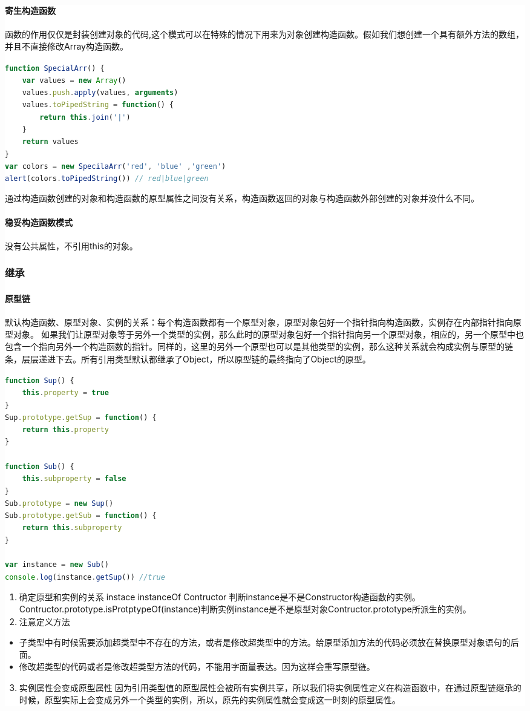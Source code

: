 #### 寄生构造函数
函数的作用仅仅是封装创建对象的代码,这个模式可以在特殊的情况下用来为对象创建构造函数。假如我们想创建一个具有额外方法的数组，并且不直接修改Array构造函数。
```JavaScript
function SpecialArr() {
	var values = new Array()
	values.push.apply(values, arguments)
	values.toPipedString = function() {
		return this.join('|')
	}
	return values
}
var colors = new SpecilaArr('red', 'blue' ,'green')
alert(colors.toPipedString()) // red|blue|green
```
通过构造函数创建的对象和构造函数的原型属性之间没有关系，构造函数返回的对象与构造函数外部创建的对象并没什么不同。
#### 稳妥构造函数模式
没有公共属性，不引用this的对象。
### 继承
#### 原型链
默认构造函数、原型对象、实例的关系：每个构造函数都有一个原型对象，原型对象包好一个指针指向构造函数，实例存在内部指针指向原型对象。
如果我们让原型对象等于另外一个类型的实例，那么此时的原型对象包好一个指针指向另一个原型对象，相应的，另一个原型中也包含一个指向另外一个构造函数的指针。同样的，这里的另外一个原型也可以是其他类型的实例，那么这种关系就会构成实例与原型的链条，层层递进下去。所有引用类型默认都继承了Object，所以原型链的最终指向了Object的原型。
```JavaScript
function Sup() {
	this.property = true
}
Sup.prototype.getSup = function() {
	return this.property
}

function Sub() {
	this.subproperty = false
}
Sub.prototype = new Sup()
Sub.prototype.getSub = function() {
	return this.subproperty
}

var instance = new Sub()
console.log(instance.getSup()) //true
```
1. 确定原型和实例的关系
instace instanceOf Contructor 判断instance是不是Constructor构造函数的实例。
Contructor.prototype.isProtptypeOf(instance)判断实例instance是不是原型对象Contructor.prototype所派生的实例。
2. 注意定义方法
 - 子类型中有时候需要添加超类型中不存在的方法，或者是修改超类型中的方法。给原型添加方法的代码必须放在替换原型对象语句的后面。
 - 修改超类型的代码或者是修改超类型方法的代码，不能用字面量表达。因为这样会重写原型链。
3. 实例属性会变成原型属性
因为引用类型值的原型属性会被所有实例共享，所以我们将实例属性定义在构造函数中，在通过原型链继承的时候，原型实际上会变成另外一个类型的实例，所以，原先的实例属性就会变成这一时刻的原型属性。
